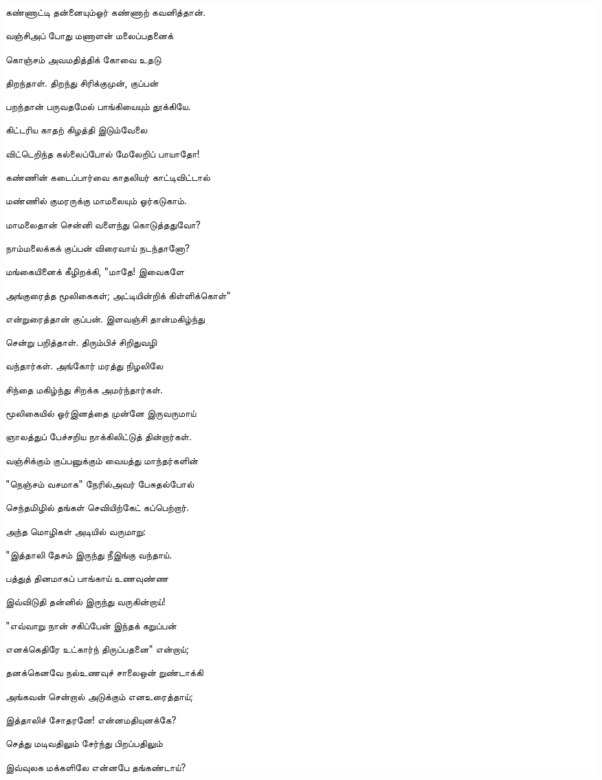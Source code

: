 கண்ணாட்டி தன்னையும்ஓர் கண்ணாற் கவனித்தான்.  

வஞ்சிஅப் போது மணாளன் மலைப்பதனைக்  

கொஞ்சம் அவமதித்திக் கோவை உதடு  

திறந்தாள். திறந்து சிரிக்குமுன், குப்பன்  

பறந்தான் பருவதமேல் பாங்கியையும் தூக்கியே.  

கிட்டரிய காதற் கிழத்தி இடும்வேலை  

விட்டெறிந்த கல்லைப்போல் மேலேறிப் பாயாதோ!  

கண்ணின் கடைப்பார்வை காதலியர் காட்டிவிட்டால்  

மண்ணில் குமரருக்கு மாமலையும் ஓர்கடுகாம்.  

மாமலைதான் சென்னி வளைந்து கொடுத்ததுவோ?  

நாம்மலைக்கக் குப்பன் விரைவாய் நடந்தானோ?  

மங்கையினைக் கீழிறக்கி, "மாதே! இவைகளே  

அங்குரைத்த மூலிகைகள்; அட்டியின்றிக் கிள்ளிக்கொள்"  

என்றுரைத்தான் குப்பன். இளவஞ்சி தான்மகிழ்ந்து  

சென்று பறித்தாள். திரும்பிச் சிறிதுவழி  

வந்தார்கள். அங்கோர் மரத்து நிழலிலே  

சிந்தை மகிழ்ந்து சிறக்க அமர்ந்தார்கள்.  

மூலிகையில் ஓர்இனத்தை முன்னே இருவருமாய்  

ஞாலத்துப் பேச்சறிய நாக்கிலிட்டுத் தின்றார்கள்.  

வஞ்சிக்கும் குப்பனுக்கும் வையத்து மாந்தர்களின்  

"நெஞ்சம் வசமாக" நேரில்அவர் பேசுதல்போல்  

செந்தமிழில் தங்கள் செவியிற்கேட் கப்பெற்றார்.  

அந்த மொழிகள் அடியில் வருமாறு:  

"இத்தாலி தேசம் இருந்து நீஇங்கு வந்தாய்.  

பத்துத் தினமாகப் பாங்காய் உணவுண்ண  

இவ்விடுதி தன்னில் இருந்து வருகின்றாய்!  

"எவ்வாறு நான் சகிப்பேன் இந்தக் கறுப்பன்  

எனக்கெதிரே உட்கார்ந் திருப்பதனை" என்றாய்;  

தனக்கெனவே நல்உணவுச் சாலைஒன் றுண்டாக்கி  

அங்கவன் சென்றால் அடுக்கும் எனஉரைத்தாய்;  

இத்தாலிச் சோதரனே! என்னமதியுனக்கே?  

செத்து மடிவதிலும் சேர்ந்து பிறப்பதிலும்  

இவ்வுலக மக்களிலே என்னபே தங்கண்டாய்?  
